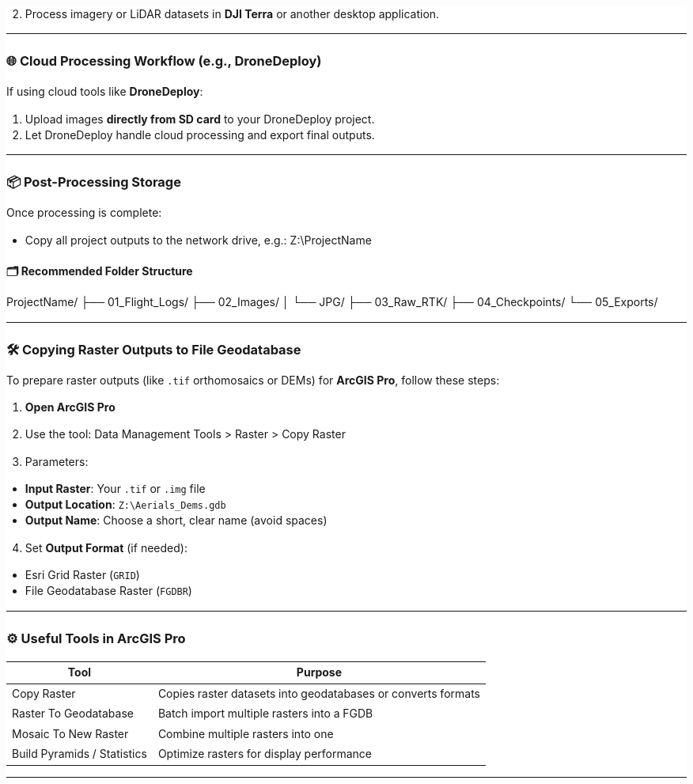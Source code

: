2. Process imagery or LiDAR datasets in **DJI Terra** or another desktop application.

---

### 🌐 Cloud Processing Workflow (e.g., DroneDeploy)

If using cloud tools like **DroneDeploy**:

1. Upload images **directly from SD card** to your DroneDeploy project.
2. Let DroneDeploy handle cloud processing and export final outputs.

---

### 📦 Post-Processing Storage

Once processing is complete:

- Copy all project outputs to the network drive, e.g.: Z:\ProjectName

#### 🗂️ Recommended Folder Structure

ProjectName/
├── 01_Flight_Logs/
├── 02_Images/
│ └── JPG/
├── 03_Raw_RTK/
├── 04_Checkpoints/
└── 05_Exports/

---

### 🛠️ Copying Raster Outputs to File Geodatabase

To prepare raster outputs (like `.tif` orthomosaics or DEMs) for **ArcGIS Pro**, follow these steps:

1. **Open ArcGIS Pro**
2. Use the tool: Data Management Tools > Raster > Copy Raster


3. Parameters:
- **Input Raster**: Your `.tif` or `.img` file
- **Output Location**: `Z:\Aerials_Dems.gdb`
- **Output Name**: Choose a short, clear name (avoid spaces)

4. Set **Output Format** (if needed):
- Esri Grid Raster (`GRID`)
- File Geodatabase Raster (`FGDBR`)

---

### ⚙️ Useful Tools in ArcGIS Pro

| Tool                         | Purpose                                   |
|-----------------------------|-----------------------------------------|
| Copy Raster                 | Copies raster datasets into geodatabases or converts formats |
| Raster To Geodatabase       | Batch import multiple rasters into a FGDB |
| Mosaic To New Raster        | Combine multiple rasters into one |
| Build Pyramids / Statistics | Optimize rasters for display performance |

---